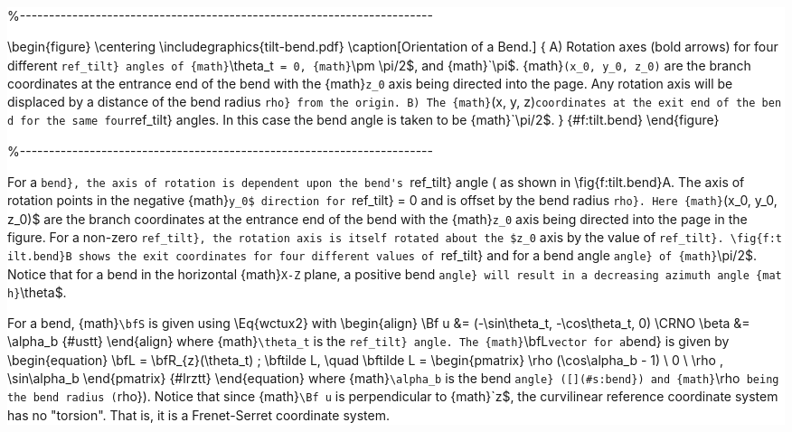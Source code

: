 
%-----------------------------------------------------------------------

\begin{figure}
\centering \includegraphics{tilt-bend.pdf} 
\caption[Orientation of a Bend.] 
  {
A) Rotation axes (bold arrows) for four different `ref_tilt} angles of {math}`\theta_t` = 0, {math}`\pm
\pi/2$, and {math}`\pi$. {math}`(x_0, y_0, z_0)` are the branch coordinates at the entrance end of the bend with
the {math}`z_0` axis being directed into the page. Any rotation axis will be displaced by a distance of
the bend radius `rho} from the origin. B) The {math}`(x, y, z)` coordinates at the exit end of the bend
for the same four `ref_tilt} angles. In this case the bend angle is taken to be {math}`\pi/2$.
  }
  {#f:tilt.bend}
\end{figure}

%-----------------------------------------------------------------------

For a `bend}, the axis of rotation is dependent upon the bend's `ref_tilt} angle
([](#s:offset}) as shown in \fig{f:tilt.bend}A. The axis of rotation points in the negative {math}`y_0$
direction for `ref_tilt} = 0 and is offset by the bend radius `rho}. Here {math}`(x_0, y_0, z_0)$
are the branch coordinates at the entrance end of the bend with the {math}`z_0` axis being directed into
the page in the figure.  For a non-zero `ref_tilt}, the rotation axis is itself rotated about the
$z_0` axis by the value of `ref_tilt}. \fig{f:tilt.bend}B shows the exit coordinates for four
different values of `ref_tilt} and for a bend angle `angle} of {math}`\pi/2$.  Notice that for a
bend in the horizontal {math}`X-Z` plane, a positive bend `angle} will result in a decreasing azimuth
angle {math}`\theta$.

For a bend, {math}`\bfS` is given using \Eq{wctux2} with 
\begin{align}
  \Bf u &= (-\sin\theta_t, -\cos\theta_t, 0) \CRNO
  \beta &= \alpha_b
  {#ustt}
\end{align}
where {math}`\theta_t` is the `ref_tilt} angle. The {math}`\bfL` vector for a `bend} is given by 
\begin{equation}
  \bfL = \bfR_{z}(\theta_t) \; \bftilde L, \quad
  \bftilde L = 
  \begin{pmatrix}
    \rho (\cos\alpha_b - 1) \\ 0 \\ \rho \, \sin\alpha_b
  \end{pmatrix}
  {#lrztt}
\end{equation}
where {math}`\alpha_b` is the bend `angle} ([](#s:bend}) and {math}`\rho` being the bend radius
(`rho}). Notice that since {math}`\Bf u` is perpendicular to {math}`z$, the curvilinear reference coordinate
system has no "torsion". That is, it is a Frenet-Serret coordinate system.
